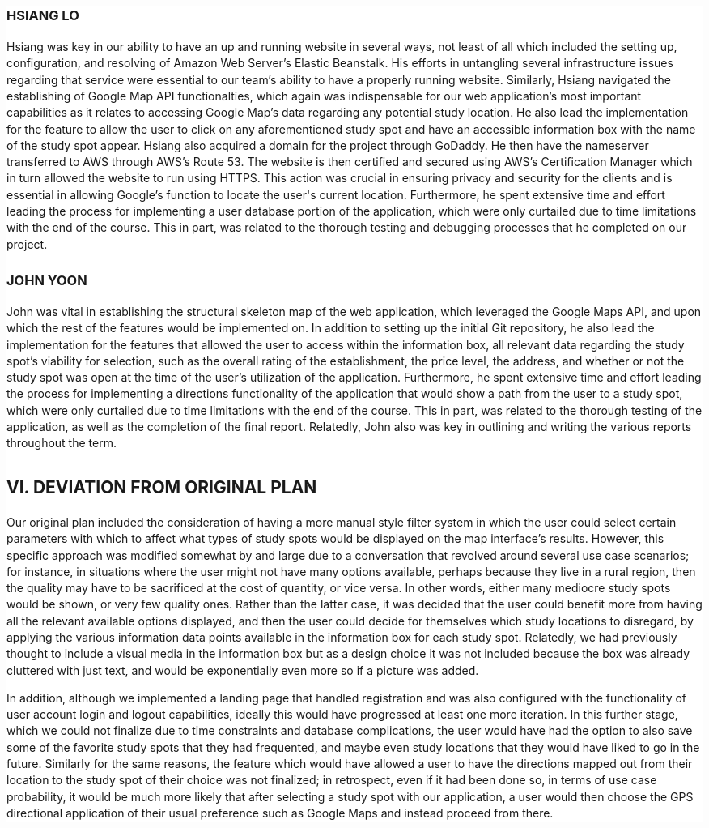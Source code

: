 ### HSIANG LO
Hsiang was key in our ability to have an up and running website in several ways, not least of all which included the setting up, configuration, and resolving of Amazon Web Server’s Elastic Beanstalk. His efforts in untangling several infrastructure issues regarding that service were essential to our team’s ability to have a properly running website. Similarly, Hsiang navigated the establishing of Google Map API functionalties, which again was indispensable for our web application’s most important capabilities as it relates to accessing Google Map’s data regarding any potential study location. He also lead the implementation for the feature to allow the user to click on any aforementioned study spot and have an accessible information box with the name of the study spot appear.  Hsiang also acquired a domain for the project through GoDaddy. He then have the nameserver transferred to AWS through AWS’s Route 53. The website is then certified and secured using AWS’s Certification Manager which in turn allowed the website to run using HTTPS. This action was crucial in ensuring privacy and security for the clients and is essential in allowing Google’s function to locate the user's current location. Furthermore, he spent extensive time and effort leading the process for implementing a user database portion of the application, which were only curtailed due to time limitations with the end of the course. This in part, was related to the thorough testing and debugging processes that he completed on our project.
 
### JOHN YOON
John was vital in establishing the structural skeleton map of the web application, which leveraged the Google Maps API, and upon which the rest of the features would be implemented on. In addition to setting up the initial Git repository, he also lead the implementation for the features that allowed the user to access within the information box, all relevant data regarding the study spot’s viability for selection, such as the overall rating of the establishment, the price level, the address, and whether or not the study spot was open at the time of the user’s utilization of the application. Furthermore, he spent extensive time and effort leading the process for implementing a directions functionality of the application that would show a path from the user to a study spot, which were only curtailed due to time limitations with the end of the course. This in part, was related to the thorough testing of the application, as well as the completion of the final report. Relatedly, John also was key in outlining and writing the various reports throughout the term.


## VI. DEVIATION FROM ORIGINAL PLAN
Our original plan included the consideration of having a more manual style filter system in which the user could select certain parameters with which to affect what types of study spots would be displayed on the map interface’s results. However, this specific approach was modified somewhat by and large due to a conversation that revolved around several use case scenarios; for instance, in situations where the user might not have many options available, perhaps because they live in a rural region, then the quality may have to be sacrificed at the cost of quantity, or vice versa. In other words, either many mediocre study spots would be shown, or very few quality ones. Rather than the latter case, it was decided that the user could benefit more from having all the relevant available options displayed, and then the user could decide for themselves which study locations to disregard, by applying the various information data points available in the information box for each study spot. Relatedly, we had previously thought to include a visual media in the information box but as a design choice it was not included because the box was already cluttered with just text, and would be exponentially even more so if a picture was added.

In addition, although we implemented a landing page that handled registration and was also configured with the functionality of user account login and logout capabilities, ideally this would have progressed at least one more iteration. In this further stage, which we could not finalize due to time constraints and database complications, the user would have had the option to also save some of the favorite study spots that they had frequented, and maybe even study locations that they would have liked to go in the future. Similarly for the same reasons, the feature which would have allowed a user to have the directions mapped out from their location to the study spot of their choice was not finalized; in retrospect, even if it had been done so, in terms of use case probability, it would be much more likely that after selecting a study spot with our application, a user would then choose the GPS directional application of their usual preference such as Google Maps and instead proceed from there.
